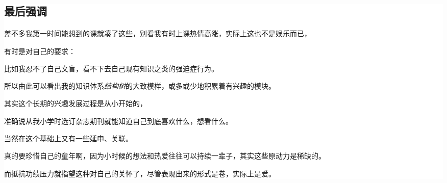 
## 最后强调

差不多我第一时间能想到的课就凑了这些，别看我有时上课热情高涨，实际上这也不是娱乐而已，

有时是对自己的要求：

比如我忍不了自己文盲，看不下去自己现有知识之类的强迫症行为。

所以由此可以看出我的知识体系*结构树*的大致模样，或多或少地积累着有兴趣的模块。

其实这个长期的兴趣发展过程是从小开始的，

准确说从我小学时选订杂志期刊就能知道自己到底喜欢什么，想看什么。

当然在这个基础上又有一些延申、关联。

真的要珍惜自己的童年啊，因为小时候的想法和热爱往往可以持续一辈子，其实这些原动力是稀缺的。

而抵抗功绩压力就指望这种对自己的关怀了，尽管表现出来的形式是卷，实际上是爱。

